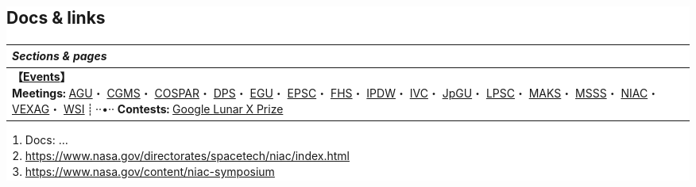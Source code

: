 </small>



## Docs & links
|*Sections & pages*|
|:-|
|**【[Events](event.md)】**<br> **Meetings:** [AGU](agu.md)・ [CGMS](cgms.md)・ [COSPAR](contact/cospar.md)・ [DPS](dps.md)・ [EGU](egu.md)・ [EPSC](epsc.md)・ [FHS](fhs.md)・ [IPDW](ipdw.md)・ [IVC](ivc.md)・ [JpGU](jpgu.md)・ [LPSC](lpsc.md)・ [MAKS](maks.md)・ [MSSS](msss.md)・ [NIAC](niac_program.md)・ [VEXAG](vexag.md)・ [WSI](wsi.md) ┊ ··•·· **Contests:** [Google Lunar X Prize](google_lunar_x_prize.md)|

   1. Docs: …
   1. <https://www.nasa.gov/directorates/spacetech/niac/index.html>
   1. <https://www.nasa.gov/content/niac-symposium>
